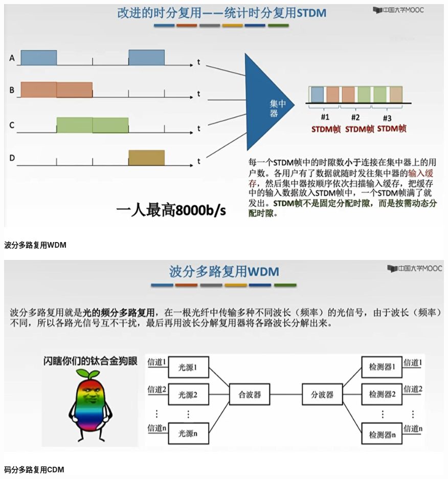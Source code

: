 ![统计时分复用STDM](./images/CN/3-5-1-6统计时分复用STDM.png)

#### 波分多路复用WDM

![波分多路复用WDM](./images/CN/3-5-1-7波分多路复用WDM.png)

#### 码分多路复用CDM
